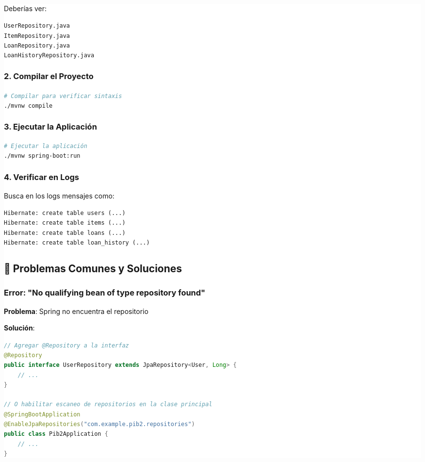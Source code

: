 Deberías ver:
```
UserRepository.java
ItemRepository.java
LoanRepository.java
LoanHistoryRepository.java
```

### 2. Compilar el Proyecto

```bash
# Compilar para verificar sintaxis
./mvnw compile
```

### 3. Ejecutar la Aplicación

```bash
# Ejecutar la aplicación
./mvnw spring-boot:run
```

### 4. Verificar en Logs

Busca en los logs mensajes como:
```
Hibernate: create table users (...)
Hibernate: create table items (...)
Hibernate: create table loans (...)
Hibernate: create table loan_history (...)
```

## 🚨 Problemas Comunes y Soluciones

### Error: "No qualifying bean of type repository found"

**Problema**: Spring no encuentra el repositorio

**Solución**:
```java
// Agregar @Repository a la interfaz
@Repository
public interface UserRepository extends JpaRepository<User, Long> {
    // ...
}

// O habilitar escaneo de repositorios en la clase principal
@SpringBootApplication
@EnableJpaRepositories("com.example.pib2.repositories")
public class Pib2Application {
    // ...
}
```

